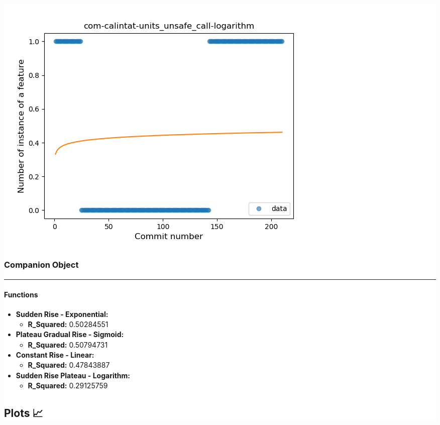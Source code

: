 ![com-calintat-units T6](../plots/com-calintat-units_unsafe_call_T6.png)
### <a name="companion_object">Companion Object</a>
----
#### Functions
* **Sudden Rise - Exponential:** ![equation](http://latex.codecogs.com/svg.latex?121.52788x%5E%7B1.009495%7D%20&plus;%200.572189)
    * **R_Squared:** 0.50284551
* **Plateau Gradual Rise - Sigmoid:** ![equation](http://latex.codecogs.com/svg.latex?%5Cfrac%7B1.52819%7D%7B1%20&plus;%20%5Cepsilon%5E%28-0.028118%28x%20-126.117773%29%29%7D%20&plus;%200.893232)
    * **R_Squared:** 0.50794731
* **Constant Rise - Linear:** ![equation](http://latex.codecogs.com/svg.latex?0.007219x%20&plus;%200.747654)
    * **R_Squared:** 0.47843887
* **Sudden Rise Plateau - Logarithm:** ![equation](http://latex.codecogs.com/svg.latex?0.685344%5Clog_%7B10.179392%7D%28x%29%20&plus;%200.141091)
    * **R_Squared:** 0.29125759

**Plots** :chart_with_upwards_trend:
-----
